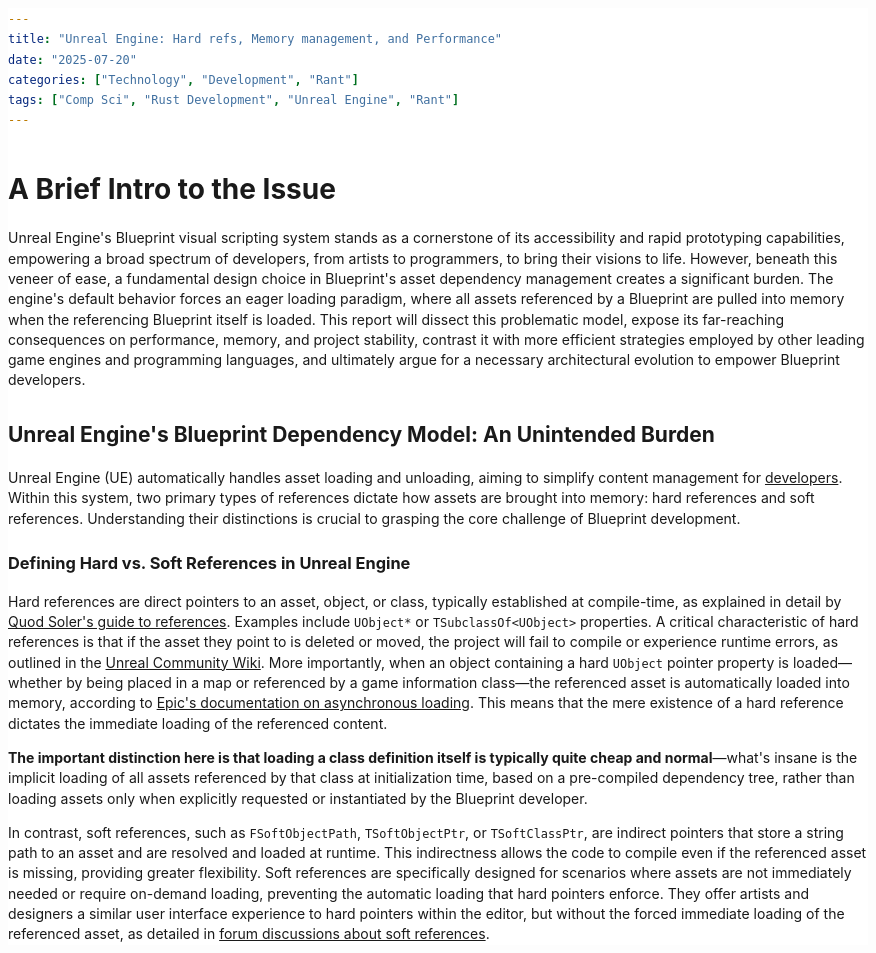 ```yaml
---
title: "Unreal Engine: Hard refs, Memory management, and Performance"
date: "2025-07-20"
categories: ["Technology", "Development", "Rant"]
tags: ["Comp Sci", "Rust Development", "Unreal Engine", "Rant"]
---
```


# A Brief Intro to the Issue

Unreal Engine's Blueprint visual scripting system stands as a cornerstone of its accessibility and rapid prototyping capabilities, empowering a broad spectrum of developers, from artists to programmers, to bring their visions to life. However, beneath this veneer of ease, a fundamental design choice in Blueprint's asset dependency management creates a significant burden. The engine's default behavior forces an eager loading paradigm, where all assets referenced by a Blueprint are pulled into memory when the referencing Blueprint itself is loaded. This report will dissect this problematic model, expose its far-reaching consequences on performance, memory, and project stability, contrast it with more efficient strategies employed by other leading game engines and programming languages, and ultimately argue for a necessary architectural evolution to empower Blueprint developers.

## Unreal Engine's Blueprint Dependency Model: An Unintended Burden

Unreal Engine (UE) automatically handles asset loading and unloading, aiming to simplify content management for [developers](https://dev.epicgames.com/documentation/en-us/unreal-engine/asset-management-in-unreal-engine). Within this system, two primary types of references dictate how assets are brought into memory: hard references and soft references. Understanding their distinctions is crucial to grasping the core challenge of Blueprint development.

### Defining Hard vs. Soft References in Unreal Engine

Hard references are direct pointers to an asset, object, or class, typically established at compile-time, as explained in detail by [Quod Soler's guide to references](https://www.quodsoler.com/blog/understanding-hard-references-and-soft-references-in-unreal-engine). Examples include `UObject*` or `TSubclassOf<UObject>` properties. A critical characteristic of hard references is that if the asset they point to is deleted or moved, the project will fail to compile or experience runtime errors, as outlined in the [Unreal Community Wiki](https://unrealcommunity.wiki/pointer-types-m33pysxg). More importantly, when an object containing a hard `UObject` pointer property is loaded—whether by being placed in a map or referenced by a game information class—the referenced asset is automatically loaded into memory, according to [Epic's documentation on asynchronous loading](https://dev.epicgames.com/documentation/en-us/unreal-engine/asynchronous-asset-loading-in-unreal-engine). This means that the mere existence of a hard reference dictates the immediate loading of the referenced content.

**The important distinction here is that loading a class definition itself is typically quite cheap and normal**—what's insane is the implicit loading of all assets referenced by that class at initialization time, based on a pre-compiled dependency tree, rather than loading assets only when explicitly requested or instantiated by the Blueprint developer.

In contrast, soft references, such as `FSoftObjectPath`, `TSoftObjectPtr`, or `TSoftClassPtr`, are indirect pointers that store a string path to an asset and are resolved and loaded at runtime. This indirectness allows the code to compile even if the referenced asset is missing, providing greater flexibility. Soft references are specifically designed for scenarios where assets are not immediately needed or require on-demand loading, preventing the automatic loading that hard pointers enforce. They offer artists and designers a similar user interface experience to hard pointers within the editor, but without the forced immediate loading of the referenced asset, as detailed in [forum discussions about soft references](https://forums.unrealengine.com/t/can-someone-explain-soft-variable-references/444524).
